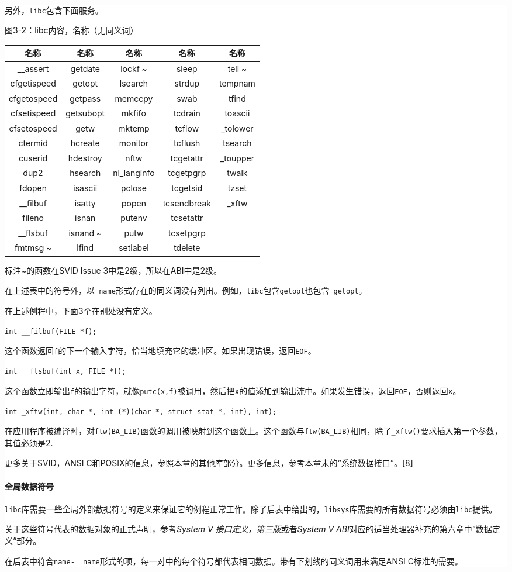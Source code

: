 另外，`libc`包含下面服务。

图3-2：libc内容，名称（无同义词）

|名称|名称|名称|名称|名称|
|:-:|:-:|:-:|:-:|:-:|
|__assert|getdate|lockf ~|sleep|tell ~|
|cfgetispeed|getopt|lsearch|strdup|tempnam|
|cfgetospeed|getpass|memccpy|swab|tfind|
|cfsetispeed|getsubopt|mkfifo|tcdrain|toascii|
|cfsetospeed|getw|mktemp|tcflow|_tolower|
|ctermid|hcreate|monitor|tcflush|tsearch|
|cuserid|hdestroy|nftw|tcgetattr|_toupper|
|dup2|hsearch|nl_langinfo|tcgetpgrp|twalk|
|fdopen|isascii|pclose|tcgetsid|tzset|
|__filbuf|isatty|popen|tcsendbreak|_xftw|
|fileno|isnan|putenv|tcsetattr||
|__flsbuf|isnand ~|putw|tcsetpgrp||
|fmtmsg ~|lfind|setlabel|tdelete||

标注~的函数在SVID Issue 3中是2级，所以在ABI中是2级。

在上述表中的符号外，以`_name`形式存在的同义词没有列出。例如，`libc`包含`getopt`也包含`_getopt`。

在上述例程中，下面3个在别处没有定义。

`int __filbuf(FILE *f);`

这个函数返回`f`的下一个输入字符，恰当地填充它的缓冲区。如果出现错误，返回`EOF`。

`int __flsbuf(int x, FILE *f);`

这个函数立即输出`f`的输出字符，就像`putc(x,f)`被调用，然后把x的值添加到输出流中。如果发生错误，返回`EOF`，否则返回x。

`int _xftw(int, char *, int (*)(char *, struct stat *, int), int);`

在应用程序被编译时，对`ftw(BA_LIB)`函数的调用被映射到这个函数上。这个函数与`ftw(BA_LIB)`相同，除了`_xftw()`要求插入第一个参数，其值必须是2.

更多关于SVID，ANSI C和POSIX的信息，参照本章的其他库部分。更多信息，参考本章末的“系统数据接口”。[8]

#### 全局数据符号

`libc`库需要一些全局外部数据符号的定义来保证它的例程正常工作。除了后表中给出的，`libsys`库需要的所有数据符号必须由`libc`提供。

关于这些符号代表的数据对象的正式声明，参考*System V 接口定义，第三版*或者*System V ABI*对应的适当处理器补充的第六章中”数据定义“部分。

在后表中符合`name- _name`形式的项，每一对中的每个符号都代表相同数据。带有下划线的同义词用来满足ANSI C标准的需要。
